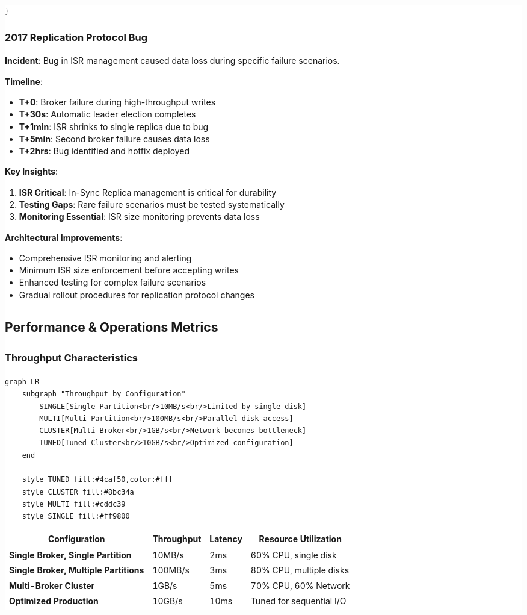 ```java
}
```

### 2017 Replication Protocol Bug

**Incident**: Bug in ISR management caused data loss during specific failure scenarios.

**Timeline**:
- **T+0**: Broker failure during high-throughput writes
- **T+30s**: Automatic leader election completes
- **T+1min**: ISR shrinks to single replica due to bug
- **T+5min**: Second broker failure causes data loss
- **T+2hrs**: Bug identified and hotfix deployed

**Key Insights**:
1. **ISR Critical**: In-Sync Replica management is critical for durability
2. **Testing Gaps**: Rare failure scenarios must be tested systematically
3. **Monitoring Essential**: ISR size monitoring prevents data loss

**Architectural Improvements**:
- Comprehensive ISR monitoring and alerting
- Minimum ISR size enforcement before accepting writes
- Enhanced testing for complex failure scenarios
- Gradual rollout procedures for replication protocol changes

## Performance & Operations Metrics

### Throughput Characteristics

```mermaid
graph LR
    subgraph "Throughput by Configuration"
        SINGLE[Single Partition<br/>10MB/s<br/>Limited by single disk]
        MULTI[Multi Partition<br/>100MB/s<br/>Parallel disk access]
        CLUSTER[Multi Broker<br/>1GB/s<br/>Network becomes bottleneck]
        TUNED[Tuned Cluster<br/>10GB/s<br/>Optimized configuration]
    end
    
    style TUNED fill:#4caf50,color:#fff
    style CLUSTER fill:#8bc34a
    style MULTI fill:#cddc39
    style SINGLE fill:#ff9800
```

| Configuration | Throughput | Latency | Resource Utilization |
|---------------|------------|---------|-------------------|
| **Single Broker, Single Partition** | 10MB/s | 2ms | 60% CPU, single disk |
| **Single Broker, Multiple Partitions** | 100MB/s | 3ms | 80% CPU, multiple disks |
| **Multi-Broker Cluster** | 1GB/s | 5ms | 70% CPU, 60% Network |
| **Optimized Production** | 10GB/s | 10ms | Tuned for sequential I/O |
